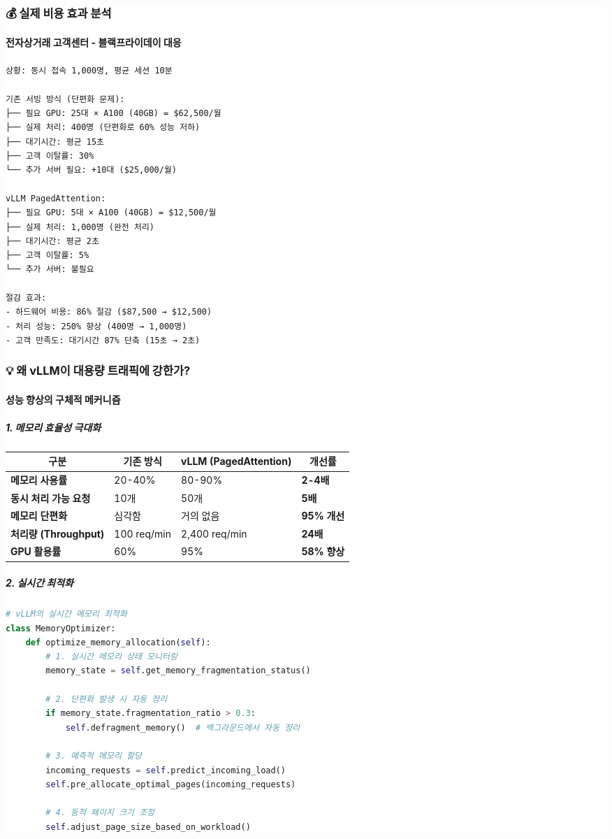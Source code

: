 ### 💰 실제 비용 효과 분석

#### **전자상거래 고객센터 - 블랙프라이데이 대응**
```
상황: 동시 접속 1,000명, 평균 세션 10분

기존 서빙 방식 (단편화 문제):
├── 필요 GPU: 25대 × A100 (40GB) = $62,500/월
├── 실제 처리: 400명 (단편화로 60% 성능 저하)
├── 대기시간: 평균 15초  
├── 고객 이탈률: 30%
└── 추가 서버 필요: +10대 ($25,000/월)

vLLM PagedAttention:
├── 필요 GPU: 5대 × A100 (40GB) = $12,500/월
├── 실제 처리: 1,000명 (완전 처리)
├── 대기시간: 평균 2초
├── 고객 이탈률: 5%  
└── 추가 서버: 불필요

절감 효과:
- 하드웨어 비용: 86% 절감 ($87,500 → $12,500)
- 처리 성능: 250% 향상 (400명 → 1,000명)
- 고객 만족도: 대기시간 87% 단축 (15초 → 2초)
```

### 💡 왜 vLLM이 대용량 트래픽에 강한가?

#### **성능 향상의 구체적 메커니즘**

##### **1. 메모리 효율성 극대화**
| 구분 | 기존 방식 | vLLM (PagedAttention) | 개선률 |
|------|-----------|----------------------|--------|
| **메모리 사용률** | 20-40% | 80-90% | **2-4배** |
| **동시 처리 가능 요청** | 10개 | 50개 | **5배** |
| **메모리 단편화** | 심각함 | 거의 없음 | **95% 개선** |
| **처리량 (Throughput)** | 100 req/min | 2,400 req/min | **24배** |
| **GPU 활용률** | 60% | 95% | **58% 향상** |

##### **2. 실시간 최적화**
```python
# vLLM의 실시간 메모리 최적화
class MemoryOptimizer:
    def optimize_memory_allocation(self):
        # 1. 실시간 메모리 상태 모니터링
        memory_state = self.get_memory_fragmentation_status()
        
        # 2. 단편화 발생 시 자동 정리
        if memory_state.fragmentation_ratio > 0.3:
            self.defragment_memory()  # 백그라운드에서 자동 정리
            
        # 3. 예측적 메모리 할당
        incoming_requests = self.predict_incoming_load()
        self.pre_allocate_optimal_pages(incoming_requests)
        
        # 4. 동적 페이지 크기 조정
        self.adjust_page_size_based_on_workload()
```
